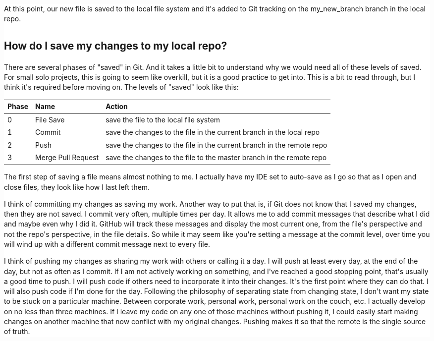 At this point, our new file is saved to the local file system and it's added to Git tracking on the my_new_branch
branch in the local repo.

## How do I save my changes to my local repo?

There are several phases of "saved" in Git. And it takes a little bit to understand why we would need all of
these levels of saved. For small solo projects, this is going to seem like overkill, but it is a good practice to get
into. This is a bit to read through, but I think it's required before moving on. The levels of "saved" look like this:

| Phase | Name | Action |
|---|:---|:---|
| 0 | File Save          | save the file to the local file system |
| 1 | Commit             | save the changes to the file in the current branch in the local repo |
| 2 | Push               | save the changes to the file in the current branch in the remote repo |
| 3 | Merge Pull Request | save the changes to the file to the master branch in the remote repo |

The first step of saving a file means almost nothing to me. I actually have my IDE set to auto-save as I go so that as
I open and close files, they look like how I last left them.
 
I think of committing my changes as saving my work. Another way to put that is, if Git does not know that I saved my
changes, then they are not saved. I commit very often, multiple times per day. It allows me to add commit messages
that describe what I did and maybe even why I did it. GitHub will track these messages and display the most current
one, from the file's perspective and not the repo's perspective, in the file details. So while it may seem like
you're setting a message at the commit level, over time you will wind up with a different commit message next
to every file.

I think of pushing my changes as sharing my work with others or calling it a day. I will push at least every day, at
the end of the day, but not as often as I commit. If I am not actively working on something, and I've reached a good
stopping point, that's usually a good time to push. I will push code if others need to incorporate it into their
changes. It's the first point where they can do that. I will also push code if I'm done for the day. Following the
philosophy of separating state from changing state, I don't want my state to be stuck on a particular machine. Between
corporate work, personal work, personal work on the couch, etc. I actually develop on no less than three machines. If
I leave my code on any one of those machines without pushing it, I could easily start making changes on another
machine that now conflict with my original changes. Pushing makes it so that the remote is the single source of truth.
